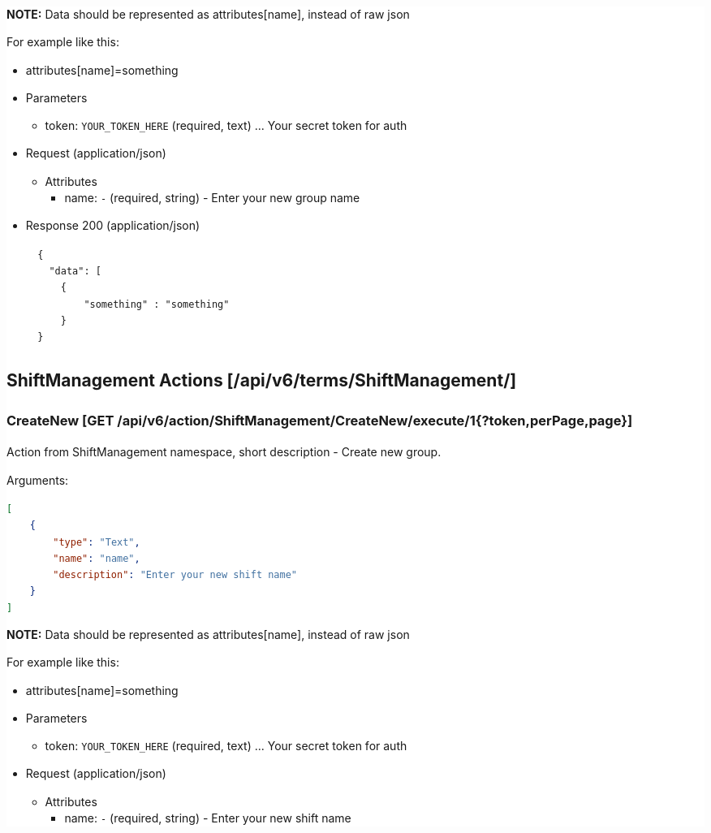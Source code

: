 **NOTE:** Data should be represented as attributes[name], instead of raw json

For example like this:

- attributes[name]=something


+ Parameters
    + token: `YOUR_TOKEN_HERE` (required, text) ... Your secret token for auth
    

+ Request (application/json)

    + Attributes
        + name: `-` (required, string) - Enter your new group name  


+ Response 200 (application/json)

        {
          "data": [
            {
                "something" : "something"
            }
        }


## ShiftManagement Actions [/api/v6/terms/ShiftManagement/]

### CreateNew [GET /api/v6/action/ShiftManagement/CreateNew/execute/1{?token,perPage,page}]

Action from ShiftManagement namespace, short description - Create new group.

Arguments:

```json
[
    {
        "type": "Text",
        "name": "name",
        "description": "Enter your new shift name"
    }
]
```

**NOTE:** Data should be represented as attributes[name], instead of raw json

For example like this:

- attributes[name]=something


+ Parameters
    + token: `YOUR_TOKEN_HERE` (required, text) ... Your secret token for auth
    

+ Request (application/json)

    + Attributes
        + name: `-` (required, string) - Enter your new shift name  
